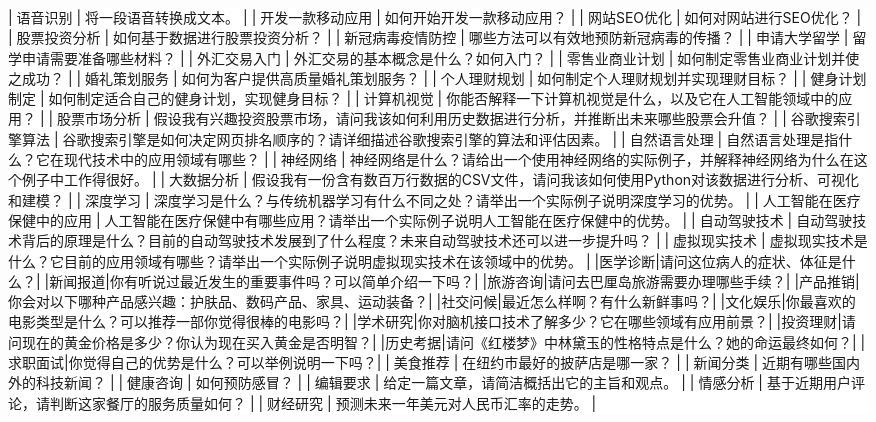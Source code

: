 | 语音识别         | 将一段语音转换成文本。                                                                                                                                                                                                                      |
| 开发一款移动应用 | 如何开始开发一款移动应用？ |
| 网站SEO优化 | 如何对网站进行SEO优化？ |
| 股票投资分析 | 如何基于数据进行股票投资分析？ |
| 新冠病毒疫情防控 | 哪些方法可以有效地预防新冠病毒的传播？ |
| 申请大学留学 | 留学申请需要准备哪些材料？ |
| 外汇交易入门 | 外汇交易的基本概念是什么？如何入门？ |
| 零售业商业计划 | 如何制定零售业商业计划并使之成功？ |
| 婚礼策划服务 | 如何为客户提供高质量婚礼策划服务？ |
| 个人理财规划 | 如何制定个人理财规划并实现理财目标？ |
| 健身计划制定 | 如何制定适合自己的健身计划，实现健身目标？ |
| 计算机视觉                                            | 你能否解释一下计算机视觉是什么，以及它在人工智能领域中的应用？                                                                       |
| 股票市场分析                                          | 假设我有兴趣投资股票市场，请问我该如何利用历史数据进行分析，并推断出未来哪些股票会升值？                                             |
| 谷歌搜索引擎算法                                      | 谷歌搜索引擎是如何决定网页排名顺序的？请详细描述谷歌搜索引擎的算法和评估因素。                                                        |
| 自然语言处理                                          | 自然语言处理是指什么？它在现代技术中的应用领域有哪些？                                                                                |
| 神经网络                                              | 神经网络是什么？请给出一个使用神经网络的实际例子，并解释神经网络为什么在这个例子中工作得很好。                                           |
| 大数据分析                                            | 假设我有一份含有数百万行数据的CSV文件，请问我该如何使用Python对该数据进行分析、可视化和建模？                                           |
| 深度学习                                              | 深度学习是什么？与传统机器学习有什么不同之处？请举出一个实际例子说明深度学习的优势。                                                   |
| 人工智能在医疗保健中的应用                            | 人工智能在医疗保健中有哪些应用？请举出一个实际例子说明人工智能在医疗保健中的优势。                                                     |
| 自动驾驶技术                                          | 自动驾驶技术背后的原理是什么？目前的自动驾驶技术发展到了什么程度？未来自动驾驶技术还可以进一步提升吗？                                   |
| 虚拟现实技术                                          | 虚拟现实技术是什么？它目前的应用领域有哪些？请举出一个实际例子说明虚拟现实技术在该领域中的优势。                                         |
|医学诊断|请问这位病人的症状、体征是什么？|
|新闻报道|你有听说过最近发生的重要事件吗？可以简单介绍一下吗？|
|旅游咨询|请问去巴厘岛旅游需要办理哪些手续？|
|产品推销|你会对以下哪种产品感兴趣：护肤品、数码产品、家具、运动装备？|
|社交问候|最近怎么样啊？有什么新鲜事吗？|
|文化娱乐|你最喜欢的电影类型是什么？可以推荐一部你觉得很棒的电影吗？|
|学术研究|你对脑机接口技术了解多少？它在哪些领域有应用前景？|
|投资理财|请问现在的黄金价格是多少？你认为现在买入黄金是否明智？|
|历史考据|请问《红楼梦》中林黛玉的性格特点是什么？她的命运最终如何？|
|求职面试|你觉得自己的优势是什么？可以举例说明一下吗？|
| 美食推荐 | 在纽约市最好的披萨店是哪一家？ |
| 新闻分类 | 近期有哪些国内外的科技新闻？ |
| 健康咨询 | 如何预防感冒？ |
| 编辑要求 | 给定一篇文章，请简洁概括出它的主旨和观点。 |
| 情感分析 | 基于近期用户评论，请判断这家餐厅的服务质量如何？ |
| 财经研究 | 预测未来一年美元对人民币汇率的走势。 |